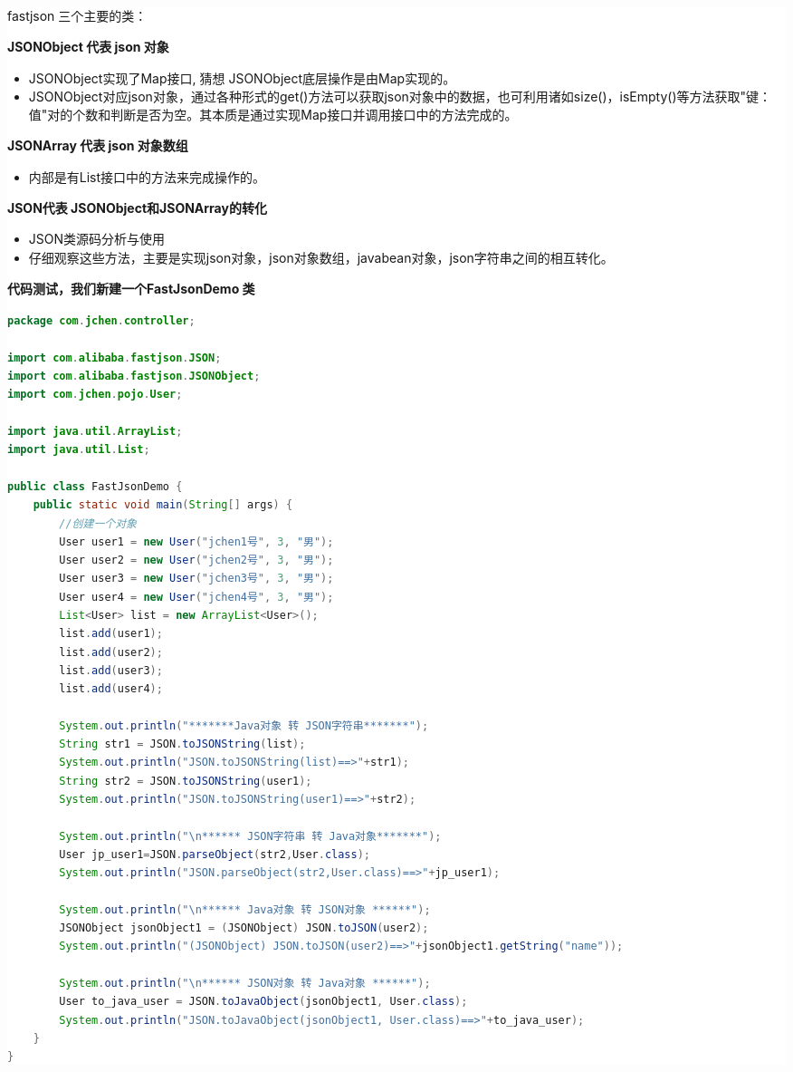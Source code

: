 fastjson 三个主要的类：

**JSONObject  代表 json 对象** 

- JSONObject实现了Map接口, 猜想 JSONObject底层操作是由Map实现的。
- JSONObject对应json对象，通过各种形式的get()方法可以获取json对象中的数据，也可利用诸如size()，isEmpty()等方法获取"键：值"对的个数和判断是否为空。其本质是通过实现Map接口并调用接口中的方法完成的。

**JSONArray 代表 json 对象数组**

- 内部是有List接口中的方法来完成操作的。

**JSON代表 JSONObject和JSONArray的转化**

- JSON类源码分析与使用
- 仔细观察这些方法，主要是实现json对象，json对象数组，javabean对象，json字符串之间的相互转化。



**代码测试，我们新建一个FastJsonDemo 类**

```java
package com.jchen.controller;

import com.alibaba.fastjson.JSON;
import com.alibaba.fastjson.JSONObject;
import com.jchen.pojo.User;

import java.util.ArrayList;
import java.util.List;

public class FastJsonDemo {
    public static void main(String[] args) {
        //创建一个对象
        User user1 = new User("jchen1号", 3, "男");
        User user2 = new User("jchen2号", 3, "男");
        User user3 = new User("jchen3号", 3, "男");
        User user4 = new User("jchen4号", 3, "男");
        List<User> list = new ArrayList<User>();
        list.add(user1);
        list.add(user2);
        list.add(user3);
        list.add(user4);

        System.out.println("*******Java对象 转 JSON字符串*******");
        String str1 = JSON.toJSONString(list);
        System.out.println("JSON.toJSONString(list)==>"+str1);
        String str2 = JSON.toJSONString(user1);
        System.out.println("JSON.toJSONString(user1)==>"+str2);

        System.out.println("\n****** JSON字符串 转 Java对象*******");
        User jp_user1=JSON.parseObject(str2,User.class);
        System.out.println("JSON.parseObject(str2,User.class)==>"+jp_user1);

        System.out.println("\n****** Java对象 转 JSON对象 ******");
        JSONObject jsonObject1 = (JSONObject) JSON.toJSON(user2);
        System.out.println("(JSONObject) JSON.toJSON(user2)==>"+jsonObject1.getString("name"));

        System.out.println("\n****** JSON对象 转 Java对象 ******");
        User to_java_user = JSON.toJavaObject(jsonObject1, User.class);
        System.out.println("JSON.toJavaObject(jsonObject1, User.class)==>"+to_java_user);
    }
}
```
